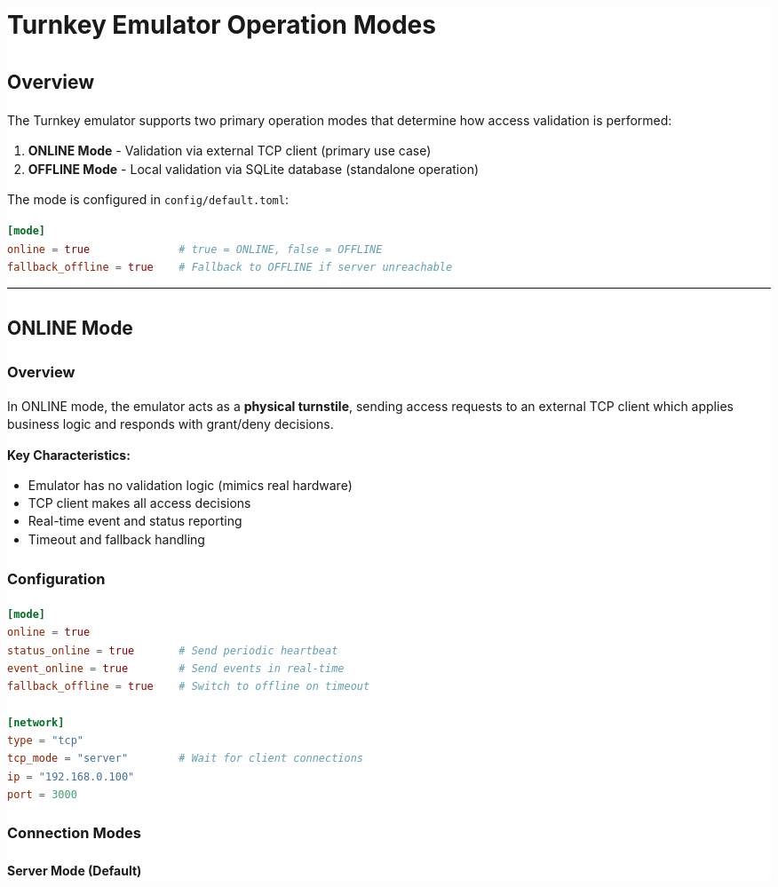 # Turnkey Emulator Operation Modes

## Overview

The Turnkey emulator supports two primary operation modes that determine how access validation is performed:

1. **ONLINE Mode** - Validation via external TCP client (primary use case)
2. **OFFLINE Mode** - Local validation via SQLite database (standalone operation)

The mode is configured in `config/default.toml`:

```toml
[mode]
online = true              # true = ONLINE, false = OFFLINE
fallback_offline = true    # Fallback to OFFLINE if server unreachable
```

---

## ONLINE Mode

### Overview

In ONLINE mode, the emulator acts as a **physical turnstile**, sending access requests to an external TCP client which applies business logic and responds with grant/deny decisions.

**Key Characteristics:**
- Emulator has no validation logic (mimics real hardware)
- TCP client makes all access decisions
- Real-time event and status reporting
- Timeout and fallback handling

### Configuration

```toml
[mode]
online = true
status_online = true       # Send periodic heartbeat
event_online = true        # Send events in real-time
fallback_offline = true    # Switch to offline on timeout

[network]
type = "tcp"
tcp_mode = "server"        # Wait for client connections
ip = "192.168.0.100"
port = 3000
```

### Connection Modes

#### Server Mode (Default)
